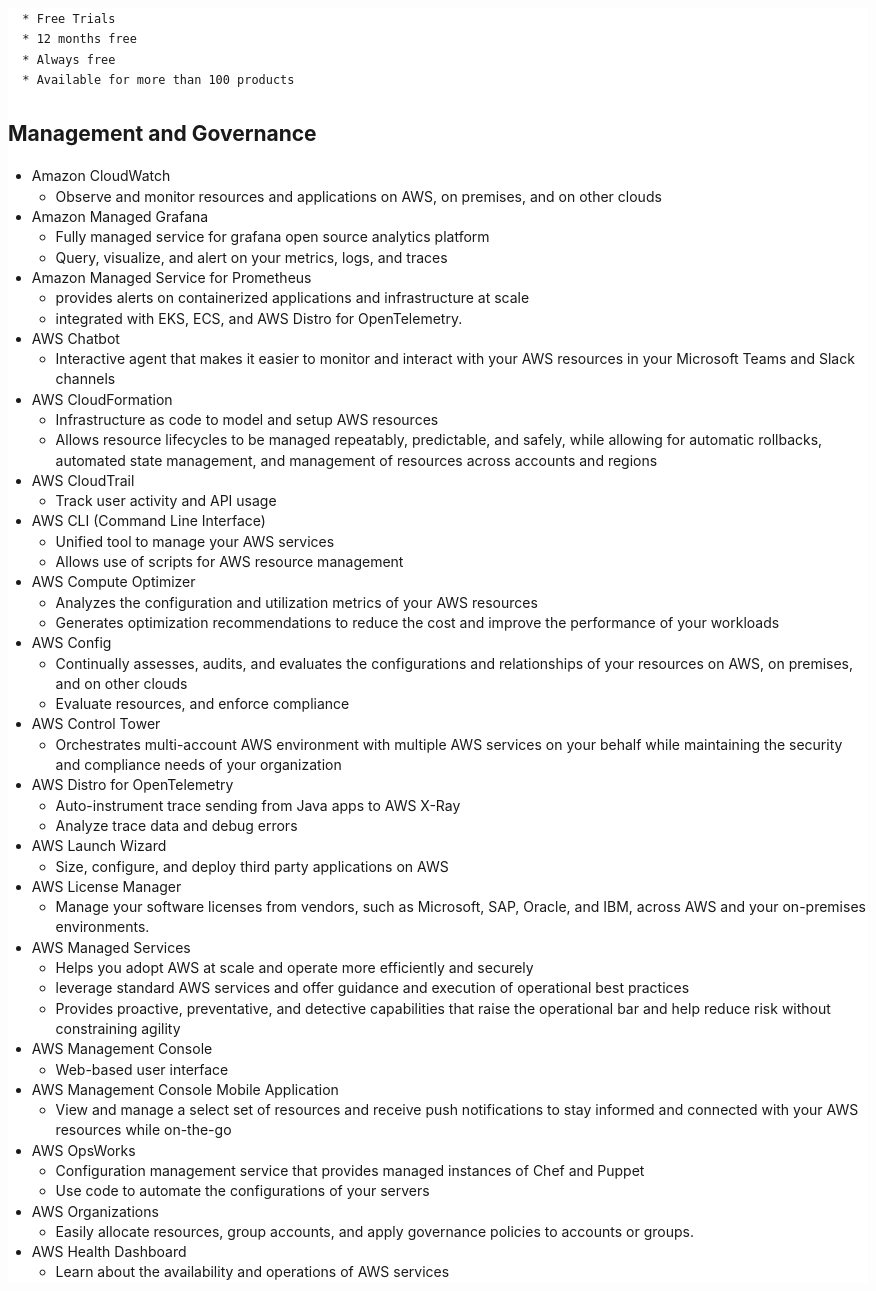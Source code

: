       * Free Trials
      * 12 months free
      * Always free
      * Available for more than 100 products
## Management and Governance
   * Amazon CloudWatch
      * Observe and monitor resources and applications on AWS, on premises, and on other clouds
   * Amazon Managed Grafana
      * Fully managed service for grafana open source analytics platform
      * Query, visualize, and alert on your metrics, logs, and traces
   * Amazon Managed Service for Prometheus
      * provides alerts on containerized applications and infrastructure at scale
      * integrated with EKS, ECS, and AWS Distro for OpenTelemetry.
   * AWS Chatbot
      * Interactive agent that makes it easier to monitor and interact with your AWS resources in your Microsoft Teams and Slack channels
   * AWS CloudFormation
      * Infrastructure as code to model and setup AWS resources
      * Allows resource lifecycles to be managed repeatably, predictable, and safely, while allowing for automatic rollbacks, automated state management, and management of resources across accounts and regions
   * AWS CloudTrail
      * Track user activity and API usage
   * AWS CLI (Command Line Interface)
      * Unified tool to manage your AWS services
      * Allows use of scripts for AWS resource management
   * AWS Compute Optimizer
      * Analyzes the configuration and utilization metrics of your AWS resources
      * Generates optimization recommendations to reduce the cost and improve the performance of your workloads
   * AWS Config
      * Continually assesses, audits, and evaluates the configurations and relationships of your resources on AWS, on premises, and on other clouds
      * Evaluate resources, and enforce compliance
   * AWS Control Tower
      * Orchestrates multi-account AWS environment  with multiple AWS services on your behalf while maintaining the security and compliance needs of your organization
   * AWS Distro for OpenTelemetry
      * Auto-instrument trace sending from Java apps to AWS X-Ray
      * Analyze trace data and debug errors
   * AWS Launch Wizard
      * Size, configure, and deploy third party applications on AWS
   * AWS License Manager
      * Manage your software licenses from vendors, such as Microsoft, SAP, Oracle, and IBM, across AWS and your on-premises environments.
   * AWS Managed Services
      * Helps you adopt AWS at scale and operate more efficiently and securely
      * leverage standard AWS services and offer guidance and execution of operational best practices
      * Provides proactive, preventative, and detective capabilities that raise the operational bar and help reduce risk without constraining agility
   * AWS Management Console
      * Web-based user interface
   * AWS Management Console Mobile Application
      * View and manage a select set of resources and receive push notifications to stay informed and connected with your AWS resources while on-the-go
   * AWS OpsWorks
      * Configuration management service that provides managed instances of Chef and Puppet
      * Use code to automate the configurations of your servers
   * AWS Organizations
      *  Easily allocate resources, group accounts, and apply governance policies to accounts or groups.
   * AWS Health Dashboard
      * Learn about the availability and operations of AWS services